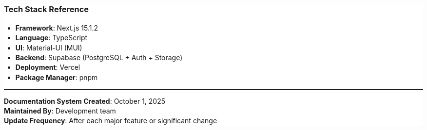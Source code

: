 ### Tech Stack Reference
- **Framework**: Next.js 15.1.2
- **Language**: TypeScript
- **UI**: Material-UI (MUI)
- **Backend**: Supabase (PostgreSQL + Auth + Storage)
- **Deployment**: Vercel
- **Package Manager**: pnpm

---

**Documentation System Created**: October 1, 2025  
**Maintained By**: Development team  
**Update Frequency**: After each major feature or significant change

